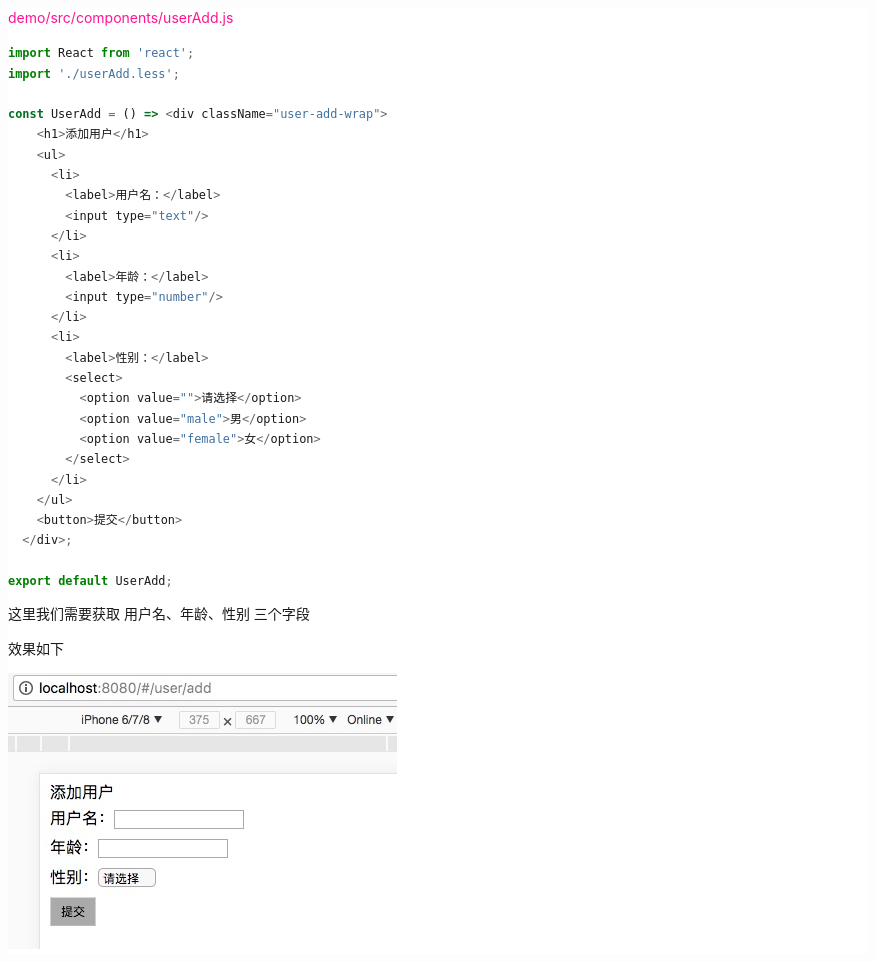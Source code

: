 <font color="deeppink">demo/src/components/userAdd.js</font>
```js
import React from 'react';
import './userAdd.less';

const UserAdd = () => <div className="user-add-wrap">
    <h1>添加用户</h1>
    <ul>
      <li>
        <label>用户名：</label>
        <input type="text"/>
      </li>
      <li>
        <label>年龄：</label>
        <input type="number"/>
      </li>
      <li>
        <label>性别：</label>
        <select>
          <option value="">请选择</option>
          <option value="male">男</option>
          <option value="female">女</option>
        </select>
      </li>
    </ul>
    <button>提交</button>
  </div>;

export default UserAdd;
```

这里我们需要获取 用户名、年龄、性别 三个字段

效果如下

![7](7.jpg)




